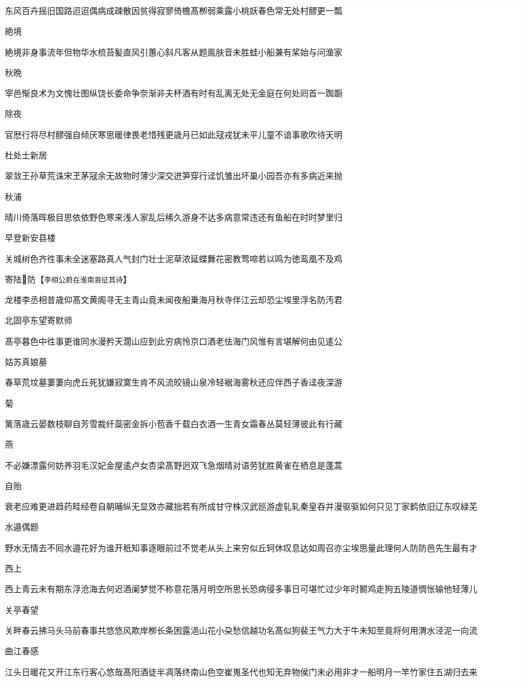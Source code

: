 东风百卉摇旧国路迢迢偶病成疎散因贫得寂寥倚檐髙栁弱乘露小桃妖春色常无处村醪更一瓢  

絶境  

絶境非身事流年但物华水梳苔髪直风引蕙心斜凡客从题鳯肤音未胜蛙小船兼有桨始与问渔家  

秋晩  

宰邑惭良术为文愧壮图纵饶长委命争奈渐非夫杯酒有时有乱离无处无金庭在何处囘首一踟蹰  

除夜  

官厯行将尽村醪强自倾厌寒思暖律畏老惜残更歳月已如此冦戎犹未平儿童不谙事歌吹待天明  

杜处士新居  

翠敛王孙草荒诛宋玊茅冦余无故物时薄少深交迸笋穿行迳饥雏出坏巢小园吾亦有多病近来抛  

秋浦  

晴川倚落晖极目思依依野色寒来浅人家乱后稀久游身不达多病意常违还有鱼船在时时梦里归  

早登新安县楼  

关城树色齐徃事未全迷塞路真人气封门壮士泥草浓延蝶舞花密教莺啼若以鸣为徳鸾凰不及鸡  

寄陆防【`李相公蔚在淮南尝征其诗`】  

龙楼李丞相昔歳仰髙文黄阁寻无主青山竟未闻夜船乗海月秋寺伴江云却恐尘埃里浮名防汚君  

北固亭东望寄默师  

髙亭暮色中徃事更谁同水漫矜天濶山应到此穷病怜京口酒老怯海门风惟有言堪解何由见逺公  

姑苏真娘墓  

春草荒坟墓萋萋向虎丘死犹嫌寂寞生肯不风流皎镜山泉冷轻裾海雾秋还应伴西子香迳夜深游  

菊  

篱落歳云晏数枝聊自芳雪裁纤蘂密金拆小苞香千载白衣酒一生青女霜春丛莫轻薄彼此有行藏  

燕  

不必嫌漂露何妨养羽毛汉妃金屋逺卢女杏梁髙野迥双飞急烟晴对语劳犹胜黄雀在栖息是蓬蒿  

自贻  

衰老应难更进趋药畦经卷自朝晡纵无显效亦藏拙若有所成甘守株汉武廵游虚轧轧秦皇吞并漫驱驱如何只见丁家鹤依旧辽东叹緑芜  

水邉偶题  

野水无情去不囘水邉花好为谁开秖知事逐眼前过不觉老从头上来穷似丘轲休叹息达如周召亦尘埃思量此理何人防防邑先生最有才  

西上  

西上青云未有期东浮沧海去何迟酒阑梦觉不称意花落月明空所思长恐病侵多事日可堪忙过少年时鬭鸡走狗五陵道惆怅输他轻薄儿  

关亭春望  

关畔春云拂马头马前春事共悠悠风欺岸栁长条困露浥山花小朶愁信越功名髙似狗裴王气力大于牛未知至竟将何用渭水泾泥一向流  

曲江春感  

江头日暖花又开江东行客心悠哉髙阳酒徒半凋落终南山色空崔嵬圣代也知无弃物侯门未必用非才一船明月一竿竹家住五湖归去来  
